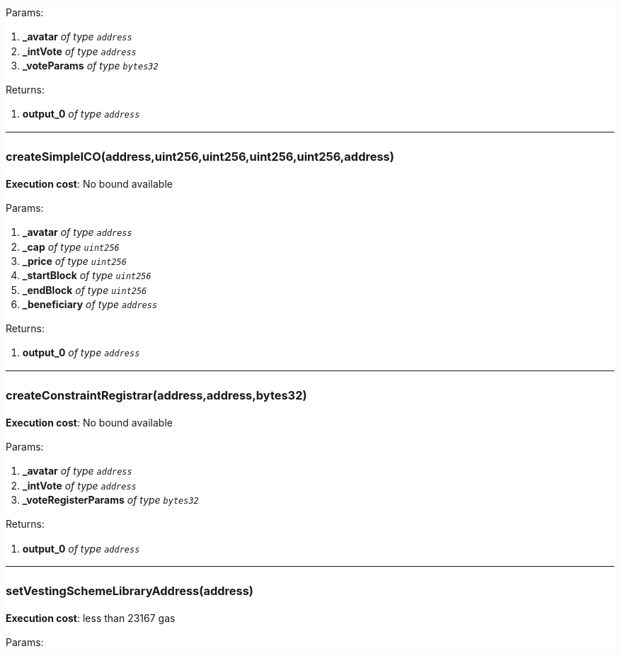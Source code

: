 
Params:

1. **_avatar** *of type `address`*
2. **_intVote** *of type `address`*
3. **_voteParams** *of type `bytes32`*

Returns:


1. **output_0** *of type `address`*

--- 
### createSimpleICO(address,uint256,uint256,uint256,uint256,address)


**Execution cost**: No bound available


Params:

1. **_avatar** *of type `address`*
2. **_cap** *of type `uint256`*
3. **_price** *of type `uint256`*
4. **_startBlock** *of type `uint256`*
5. **_endBlock** *of type `uint256`*
6. **_beneficiary** *of type `address`*

Returns:


1. **output_0** *of type `address`*

--- 
### createConstraintRegistrar(address,address,bytes32)


**Execution cost**: No bound available


Params:

1. **_avatar** *of type `address`*
2. **_intVote** *of type `address`*
3. **_voteRegisterParams** *of type `bytes32`*

Returns:


1. **output_0** *of type `address`*

--- 
### setVestingSchemeLibraryAddress(address)


**Execution cost**: less than 23167 gas


Params:
